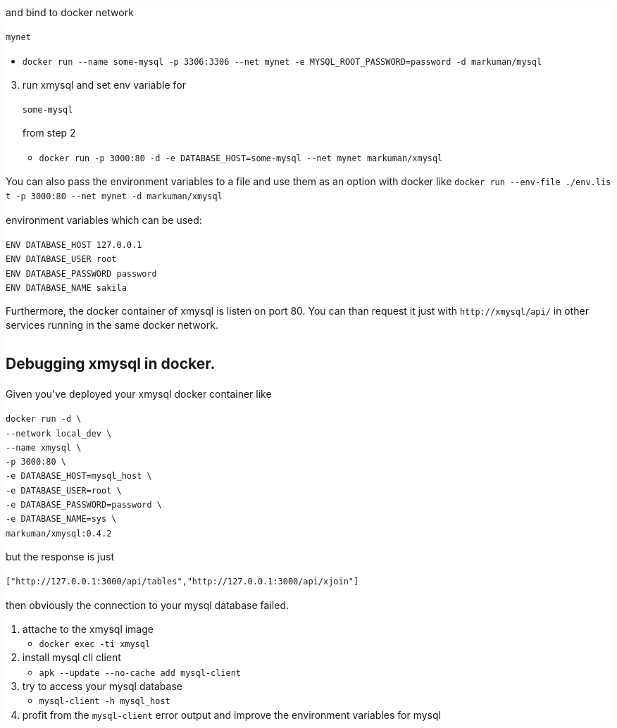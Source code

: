    and bind to docker network

   ```
   mynet
   ```

   - `docker run --name some-mysql -p 3306:3306 --net mynet -e MYSQL_ROOT_PASSWORD=password -d markuman/mysql`

3. run xmysql and set env variable for

   ```
   some-mysql
   ```

   from step 2

   - `docker run -p 3000:80 -d -e DATABASE_HOST=some-mysql --net mynet markuman/xmysql`

You can also pass the environment variables to a file and use them as an option with docker like `docker run --env-file ./env.list -p 3000:80 --net mynet -d markuman/xmysql`

environment variables which can be used:

```
ENV DATABASE_HOST 127.0.0.1
ENV DATABASE_USER root
ENV DATABASE_PASSWORD password
ENV DATABASE_NAME sakila
```

Furthermore, the docker container of xmysql is listen on port 80. You can than request it just with `http://xmysql/api/` in other services running in the same docker network.

## Debugging xmysql in docker.

Given you've deployed your xmysql docker container like

```
docker run -d \
--network local_dev \
--name xmysql \
-p 3000:80 \
-e DATABASE_HOST=mysql_host \
-e DATABASE_USER=root \
-e DATABASE_PASSWORD=password \
-e DATABASE_NAME=sys \
markuman/xmysql:0.4.2
```

but the response is just

```
["http://127.0.0.1:3000/api/tables","http://127.0.0.1:3000/api/xjoin"]
```

then obviously the connection to your mysql database failed.

1. attache to the xmysql image
   - `docker exec -ti xmysql`
2. install mysql cli client
   - `apk --update --no-cache add mysql-client`
3. try to access your mysql database
   - `mysql-client -h mysql_host`
4. profit from the `mysql-client` error output and improve the environment variables for mysql
